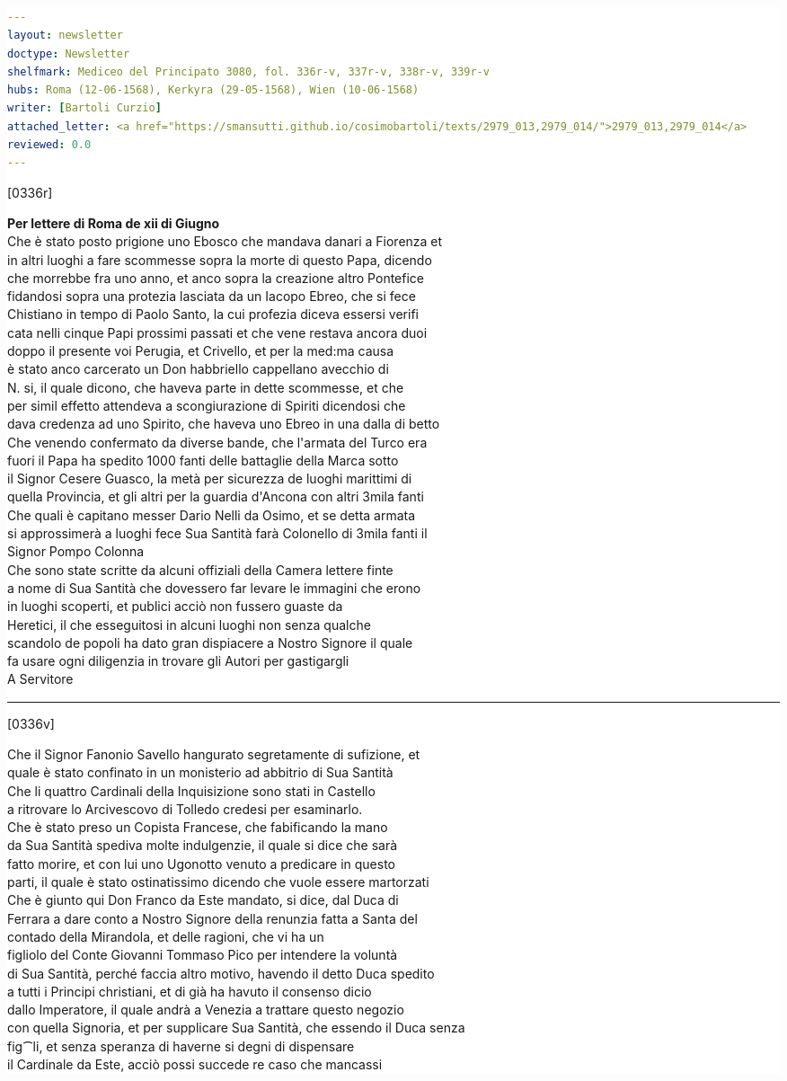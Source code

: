 ```yaml
---
layout: newsletter
doctype: Newsletter
shelfmark: Mediceo del Principato 3080, fol. 336r-v, 337r-v, 338r-v, 339r-v
hubs: Roma (12-06-1568), Kerkyra (29-05-1568), Wien (10-06-1568)
writer: [Bartoli Curzio]
attached_letter: <a href="https://smansutti.github.io/cosimobartoli/texts/2979_013,2979_014/">2979_013,2979_014</a>
reviewed: 0.0
---
```


[0336r]  
  
  
<strong>Per lettere di Roma de xii di Giugno</strong>  
Che è stato posto prigione uno Ebosco che mandava danari a Fiorenza et  
in altri luoghi a fare scommesse sopra la morte di questo Papa, dicendo  
che morrebbe fra uno anno, et anco sopra la creazione altro Pontefice  
fidandosi sopra una protezia lasciata da un Iacopo Ebreo, che si fece  
Chistiano in tempo di Paolo Santo, la cui profezia diceva essersi verifi  
cata nelli cinque Papi prossimi passati et che vene restava ancora duoi  
doppo il presente voi Perugia, et Crivello, et per la med:ma causa  
è stato anco carcerato un Don habbriello cappellano avecchio di  
N. si, il quale dicono, che haveva parte in dette scommesse, et che  
per simil effetto attendeva a scongiurazione di Spiriti dicendosi che  
dava credenza ad uno Spirito, che haveva uno Ebreo in una dalla di betto  
Che venendo confermato da diverse bande, che l'armata del Turco era  
fuori il Papa ha spedito 1000 fanti delle battaglie della Marca sotto  
il Signor Cesere Guasco, la metà per sicurezza de luoghi marittimi di  
quella Provincia, et gli altri per la guardia d'Ancona con altri 3mila fanti  
Che quali è capitano messer Dario Nelli da Osimo, et se detta armata  
si approssimerà a luoghi fece Sua Santità farà Colonello di 3mila fanti il  
Signor Pompo Colonna  
Che sono state scritte da alcuni offiziali della Camera lettere finte  
a nome di Sua Santità che dovessero far levare le immagini che erono  
in luoghi scoperti, et publici acciò non fussero guaste da  
Heretici, il che esseguitosi in alcuni luoghi non senza qualche  
scandolo de popoli ha dato gran dispiacere a Nostro Signore il quale  
fa usare ogni diligenzia in trovare gli Autori per gastigargli  
A Servitore  
  
---  

[0336v]  
  
  
Che il Signor Fanonio Savello hangurato segretamente di sufizione, et  
quale è stato confinato in un monisterio ad abbitrio di Sua Santità  
Che li quattro Cardinali della Inquisizione sono stati in Castello  
a ritrovare lo Arcivescovo di Tolledo credesi per esaminarlo.  
Che è stato preso un Copista Francese, che fabificando la mano  
da Sua Santità spediva molte indulgenzie, il quale si dice che sarà  
fatto morire, et con lui uno Ugonotto venuto a predicare in questo  
parti, il quale è stato ostinatissimo dicendo che vuole essere martorzati  
Che è giunto qui Don Franco da Este mandato, si dice, dal Duca di  
Ferrara a dare conto a Nostro Signore della renunzia fatta a Santa del  
contado della Mirandola, et delle ragioni, che vi ha un  
figliolo del Conte Giovanni Tommaso Pico per intendere la voluntà  
di Sua Santità, perché faccia altro motivo, havendo il detto Duca spedito  
a tutti i Principi christiani, et di già ha havuto il consenso dicio  
dallo Imperatore, il quale andrà a Venezia a trattare questo negozio  
con quella Signoria, et per supplicare Sua Santità, che essendo il Duca senza  
fig⁀li, et senza speranza di haverne si degni di dispensare  
il Cardinale da Este, acciò possi succede re caso che mancassi  